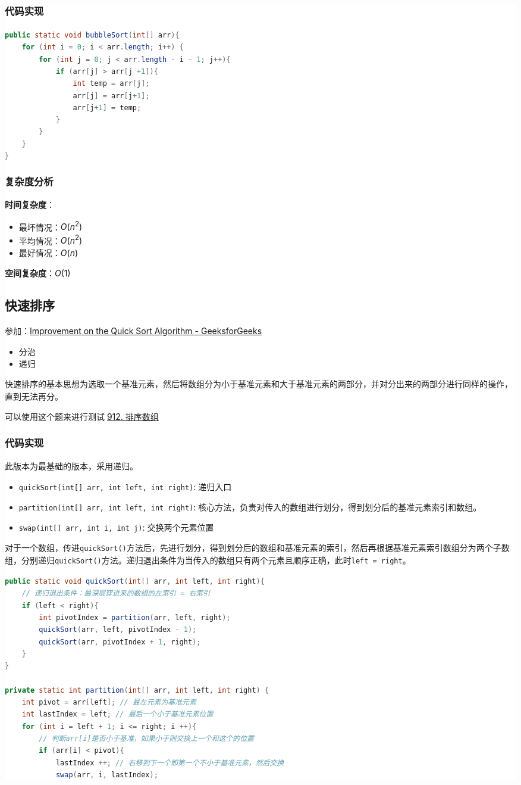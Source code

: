 ### 代码实现

```java
public static void bubbleSort(int[] arr){
    for (int i = 0; i < arr.length; i++) {
        for (int j = 0; j < arr.length - i - 1; j++){
            if (arr[j] > arr[j +1]){
                int temp = arr[j];
                arr[j] = arr[j+1];
                arr[j+1] = temp;
            }
        }
    }
}
```

### 复杂度分析

**时间复杂度**：

- 最坏情况：$O(n^2)$
- 平均情况：$O(n^2)$
- 最好情况：$O(n)$

**空间复杂度**：$O(1)$

## 快速排序

参加：[Improvement on the Quick Sort Algorithm - GeeksforGeeks](https://www.geeksforgeeks.org/improvement-on-the-quick-sort-algorithm/)

+ 分治
+ 递归

快速排序的基本思想为选取一个基准元素，然后将数组分为小于基准元素和大于基准元素的两部分，并对分出来的两部分进行同样的操作，直到无法再分。

可以使用这个题来进行测试 [912. 排序数组](https://leetcode.cn/problems/sort-an-array/)

### 代码实现

此版本为最基础的版本，采用递归。

+ `quickSort(int[] arr, int left, int right)`: 递归入口

+ `partition(int[] arr, int left, int right)`: 核心方法，负责对传入的数组进行划分，得到划分后的基准元素索引和数组。
+ `swap(int[] arr, int i, int j)`: 交换两个元素位置

对于一个数组，传进`quickSort()`方法后，先进行划分，得到划分后的数组和基准元素的索引，然后再根据基准元素索引数组分为两个子数组，分别递归`quickSort()`方法。递归退出条件为当传入的数组只有两个元素且顺序正确，此时`left = right`。

```java
public static void quickSort(int[] arr, int left, int right){
    // 递归退出条件：最深层穿进来的数组的左索引 = 右索引
    if (left < right){
        int pivotIndex = partition(arr, left, right);
        quickSort(arr, left, pivotIndex - 1);
        quickSort(arr, pivotIndex + 1, right);
    }
}

private static int partition(int[] arr, int left, int right) {
    int pivot = arr[left]; // 最左元素为基准元素
    int lastIndex = left; // 最后一个小于基准元素位置
    for (int i = left + 1; i <= right; i ++){
        // 判断arr[i]是否小于基准，如果小于则交换上一个和这个的位置
        if (arr[i] < pivot){
            lastIndex ++; // 右移到下一个即第一个不小于基准元素，然后交换
            swap(arr, i, lastIndex);
```